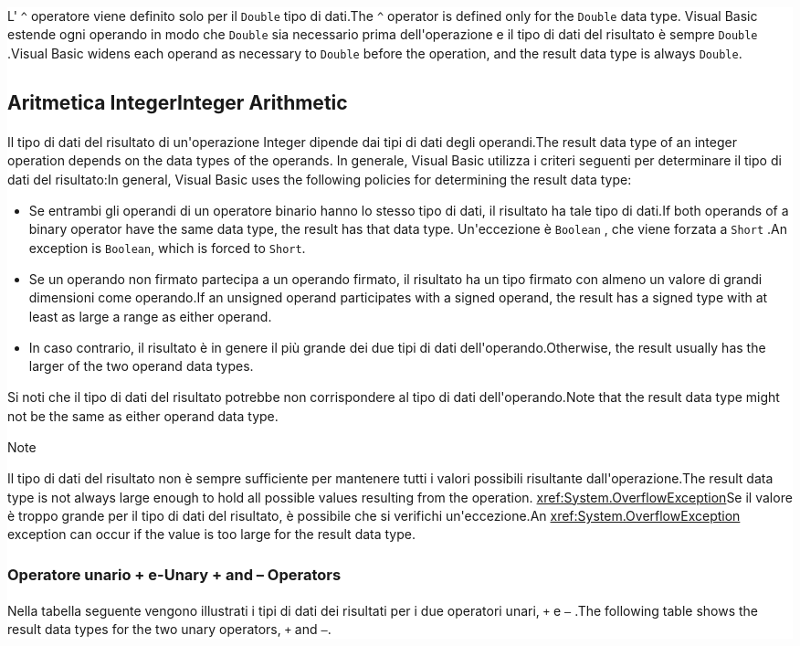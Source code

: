  <span data-ttu-id="e0b32-148">L' `^` operatore viene definito solo per il `Double` tipo di dati.</span><span class="sxs-lookup"><span data-stu-id="e0b32-148">The `^` operator is defined only for the `Double` data type.</span></span> <span data-ttu-id="e0b32-149">Visual Basic estende ogni operando in modo che `Double` sia necessario prima dell'operazione e il tipo di dati del risultato è sempre `Double` .</span><span class="sxs-lookup"><span data-stu-id="e0b32-149">Visual Basic widens each operand as necessary to `Double` before the operation, and the result data type is always `Double`.</span></span>  
  
## <a name="integer-arithmetic"></a><span data-ttu-id="e0b32-150">Aritmetica Integer</span><span class="sxs-lookup"><span data-stu-id="e0b32-150">Integer Arithmetic</span></span>  
 <span data-ttu-id="e0b32-151">Il tipo di dati del risultato di un'operazione Integer dipende dai tipi di dati degli operandi.</span><span class="sxs-lookup"><span data-stu-id="e0b32-151">The result data type of an integer operation depends on the data types of the operands.</span></span> <span data-ttu-id="e0b32-152">In generale, Visual Basic utilizza i criteri seguenti per determinare il tipo di dati del risultato:</span><span class="sxs-lookup"><span data-stu-id="e0b32-152">In general, Visual Basic uses the following policies for determining the result data type:</span></span>  
  
- <span data-ttu-id="e0b32-153">Se entrambi gli operandi di un operatore binario hanno lo stesso tipo di dati, il risultato ha tale tipo di dati.</span><span class="sxs-lookup"><span data-stu-id="e0b32-153">If both operands of a binary operator have the same data type, the result has that data type.</span></span> <span data-ttu-id="e0b32-154">Un'eccezione è `Boolean` , che viene forzata a `Short` .</span><span class="sxs-lookup"><span data-stu-id="e0b32-154">An exception is `Boolean`, which is forced to `Short`.</span></span>  
  
- <span data-ttu-id="e0b32-155">Se un operando non firmato partecipa a un operando firmato, il risultato ha un tipo firmato con almeno un valore di grandi dimensioni come operando.</span><span class="sxs-lookup"><span data-stu-id="e0b32-155">If an unsigned operand participates with a signed operand, the result has a signed type with at least as large a range as either operand.</span></span>  
  
- <span data-ttu-id="e0b32-156">In caso contrario, il risultato è in genere il più grande dei due tipi di dati dell'operando.</span><span class="sxs-lookup"><span data-stu-id="e0b32-156">Otherwise, the result usually has the larger of the two operand data types.</span></span>  
  
 <span data-ttu-id="e0b32-157">Si noti che il tipo di dati del risultato potrebbe non corrispondere al tipo di dati dell'operando.</span><span class="sxs-lookup"><span data-stu-id="e0b32-157">Note that the result data type might not be the same as either operand data type.</span></span>  
  
> [!NOTE]
> <span data-ttu-id="e0b32-158">Il tipo di dati del risultato non è sempre sufficiente per mantenere tutti i valori possibili risultante dall'operazione.</span><span class="sxs-lookup"><span data-stu-id="e0b32-158">The result data type is not always large enough to hold all possible values resulting from the operation.</span></span> <span data-ttu-id="e0b32-159"><xref:System.OverflowException>Se il valore è troppo grande per il tipo di dati del risultato, è possibile che si verifichi un'eccezione.</span><span class="sxs-lookup"><span data-stu-id="e0b32-159">An <xref:System.OverflowException> exception can occur if the value is too large for the result data type.</span></span>  
  
### <a name="unary--and--operators"></a><span data-ttu-id="e0b32-160">Operatore unario + e-</span><span class="sxs-lookup"><span data-stu-id="e0b32-160">Unary + and – Operators</span></span>  
 <span data-ttu-id="e0b32-161">Nella tabella seguente vengono illustrati i tipi di dati dei risultati per i due operatori unari, `+` e `–` .</span><span class="sxs-lookup"><span data-stu-id="e0b32-161">The following table shows the result data types for the two unary operators, `+` and `–`.</span></span>  
  